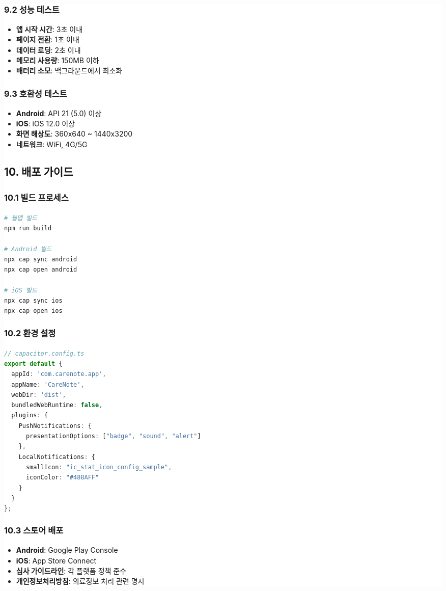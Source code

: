 ### 9.2 성능 테스트
- **앱 시작 시간**: 3초 이내
- **페이지 전환**: 1초 이내
- **데이터 로딩**: 2초 이내
- **메모리 사용량**: 150MB 이하
- **배터리 소모**: 백그라운드에서 최소화

### 9.3 호환성 테스트
- **Android**: API 21 (5.0) 이상
- **iOS**: iOS 12.0 이상
- **화면 해상도**: 360x640 ~ 1440x3200
- **네트워크**: WiFi, 4G/5G

## 10. 배포 가이드

### 10.1 빌드 프로세스
```bash
# 웹앱 빌드
npm run build

# Android 빌드
npx cap sync android
npx cap open android

# iOS 빌드  
npx cap sync ios
npx cap open ios
```

### 10.2 환경 설정
```typescript
// capacitor.config.ts
export default {
  appId: 'com.carenote.app',
  appName: 'CareNote',
  webDir: 'dist',
  bundledWebRuntime: false,
  plugins: {
    PushNotifications: {
      presentationOptions: ["badge", "sound", "alert"]
    },
    LocalNotifications: {
      smallIcon: "ic_stat_icon_config_sample",
      iconColor: "#488AFF"
    }
  }
};
```

### 10.3 스토어 배포
- **Android**: Google Play Console
- **iOS**: App Store Connect
- **심사 가이드라인**: 각 플랫폼 정책 준수
- **개인정보처리방침**: 의료정보 처리 관련 명시
